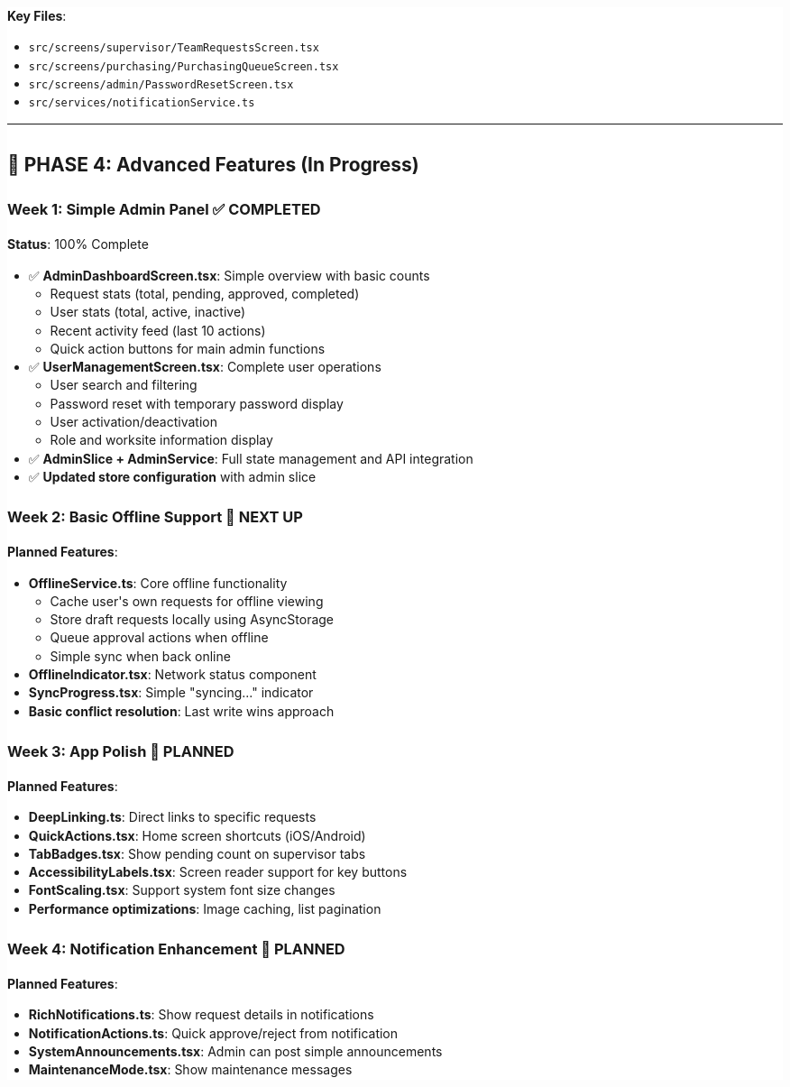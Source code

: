 **Key Files**:
- `src/screens/supervisor/TeamRequestsScreen.tsx`
- `src/screens/purchasing/PurchasingQueueScreen.tsx`
- `src/screens/admin/PasswordResetScreen.tsx`
- `src/services/notificationService.ts`

---

## 🚧 **PHASE 4: Advanced Features (In Progress)**

### **Week 1: Simple Admin Panel** ✅ **COMPLETED**
**Status**: 100% Complete
- ✅ **AdminDashboardScreen.tsx**: Simple overview with basic counts
  - Request stats (total, pending, approved, completed)
  - User stats (total, active, inactive)
  - Recent activity feed (last 10 actions)
  - Quick action buttons for main admin functions
- ✅ **UserManagementScreen.tsx**: Complete user operations
  - User search and filtering
  - Password reset with temporary password display
  - User activation/deactivation
  - Role and worksite information display
- ✅ **AdminSlice + AdminService**: Full state management and API integration
- ✅ **Updated store configuration** with admin slice

### **Week 2: Basic Offline Support** 🔄 **NEXT UP**
**Planned Features**:
- **OfflineService.ts**: Core offline functionality
  - Cache user's own requests for offline viewing
  - Store draft requests locally using AsyncStorage
  - Queue approval actions when offline
  - Simple sync when back online
- **OfflineIndicator.tsx**: Network status component
- **SyncProgress.tsx**: Simple "syncing..." indicator
- **Basic conflict resolution**: Last write wins approach

### **Week 3: App Polish** 📅 **PLANNED**
**Planned Features**:
- **DeepLinking.ts**: Direct links to specific requests
- **QuickActions.tsx**: Home screen shortcuts (iOS/Android)
- **TabBadges.tsx**: Show pending count on supervisor tabs
- **AccessibilityLabels.tsx**: Screen reader support for key buttons
- **FontScaling.tsx**: Support system font size changes
- **Performance optimizations**: Image caching, list pagination

### **Week 4: Notification Enhancement** 📅 **PLANNED**  
**Planned Features**:
- **RichNotifications.ts**: Show request details in notifications
- **NotificationActions.ts**: Quick approve/reject from notification
- **SystemAnnouncements.tsx**: Admin can post simple announcements
- **MaintenanceMode.tsx**: Show maintenance messages
